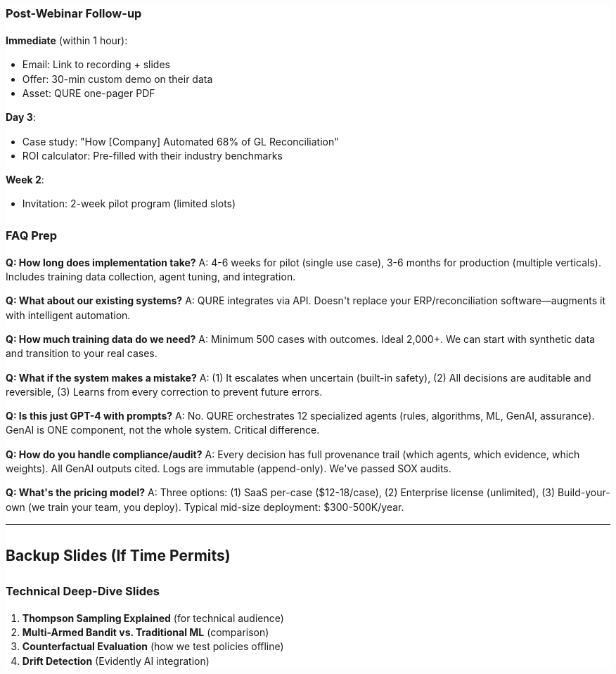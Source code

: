 ### Post-Webinar Follow-up

**Immediate** (within 1 hour):
- Email: Link to recording + slides
- Offer: 30-min custom demo on their data
- Asset: QURE one-pager PDF

**Day 3**:
- Case study: "How [Company] Automated 68% of GL Reconciliation"
- ROI calculator: Pre-filled with their industry benchmarks

**Week 2**:
- Invitation: 2-week pilot program (limited slots)

### FAQ Prep

**Q: How long does implementation take?**
A: 4-6 weeks for pilot (single use case), 3-6 months for production (multiple verticals). Includes training data collection, agent tuning, and integration.

**Q: What about our existing systems?**
A: QURE integrates via API. Doesn't replace your ERP/reconciliation software—augments it with intelligent automation.

**Q: How much training data do we need?**
A: Minimum 500 cases with outcomes. Ideal 2,000+. We can start with synthetic data and transition to your real cases.

**Q: What if the system makes a mistake?**
A: (1) It escalates when uncertain (built-in safety), (2) All decisions are auditable and reversible, (3) Learns from every correction to prevent future errors.

**Q: Is this just GPT-4 with prompts?**
A: No. QURE orchestrates 12 specialized agents (rules, algorithms, ML, GenAI, assurance). GenAI is ONE component, not the whole system. Critical difference.

**Q: How do you handle compliance/audit?**
A: Every decision has full provenance trail (which agents, which evidence, which weights). All GenAI outputs cited. Logs are immutable (append-only). We've passed SOX audits.

**Q: What's the pricing model?**
A: Three options: (1) SaaS per-case ($12-18/case), (2) Enterprise license (unlimited), (3) Build-your-own (we train your team, you deploy). Typical mid-size deployment: $300-500K/year.

---

## Backup Slides (If Time Permits)

### Technical Deep-Dive Slides

1. **Thompson Sampling Explained** (for technical audience)
2. **Multi-Armed Bandit vs. Traditional ML** (comparison)
3. **Counterfactual Evaluation** (how we test policies offline)
4. **Drift Detection** (Evidently AI integration)
